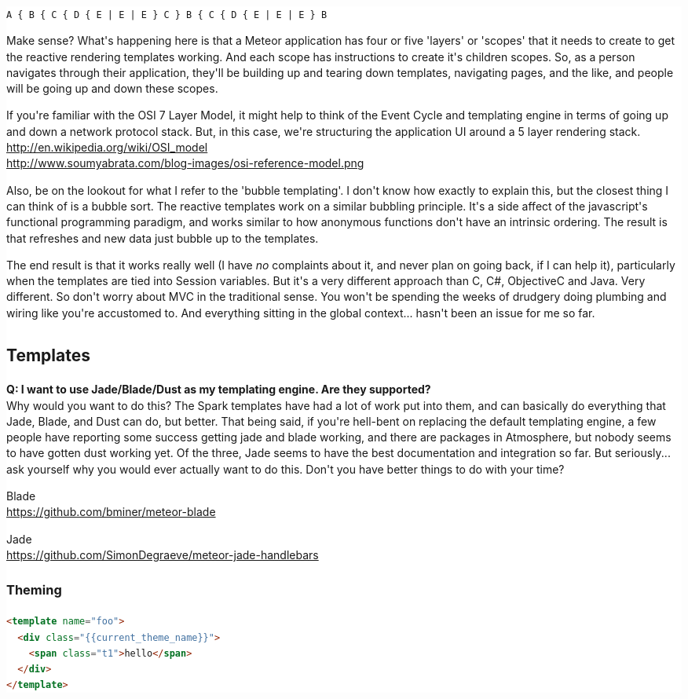 ````
A { B { C { D { E | E | E } C } B { C { D { E | E | E } B
````

Make sense?  What's happening here is that a Meteor application has four or five 'layers' or 'scopes' that it needs to create to get the reactive rendering templates working.  And each scope has instructions to create it's children scopes.  So, as a person navigates through their application, they'll be building up and tearing down templates, navigating pages, and the like, and people will be going up and down these scopes.  

If you're familiar with the OSI 7 Layer Model, it might help to think of the Event Cycle and templating engine in terms of going up and down a network protocol stack.  But, in this case, we're structuring the application UI around a 5 layer rendering stack.  
http://en.wikipedia.org/wiki/OSI_model  
http://www.soumyabrata.com/blog-images/osi-reference-model.png  

Also, be on the lookout for what I refer to the 'bubble templating'.  I don't know how exactly to explain this, but the closest thing I can think of is a bubble sort.  The reactive templates work on a similar bubbling principle.  It's a side affect of the javascript's functional programming paradigm, and works similar to how anonymous functions don't have an intrinsic ordering.  The result is that refreshes and new data just bubble up to the templates.  

The end result is that it works really well (I have *no* complaints about it, and never plan on going back, if I can help it), particularly when the templates are tied into Session variables.  But it's a very different approach than C, C#, ObjectiveC and Java.  Very different.  So don't worry about MVC in the traditional sense.  You won't be spending the weeks of drudgery doing plumbing and wiring like you're accustomed to.  And everything sitting in the global context... hasn't been an issue for me so far.  


## Templates
**Q:  I want to use Jade/Blade/Dust as my templating engine.  Are they supported?**  
Why would you want to do this?  The Spark templates have had a lot of work put into them, and can basically do everything that Jade, Blade, and Dust can do, but better.  That being said, if you're hell-bent on replacing the default templating engine, a few people have reporting some success getting jade and blade working, and there are packages in Atmosphere, but nobody seems to have gotten dust working yet.  Of the three, Jade seems to have the best documentation and integration so far.  But seriously... ask yourself why you would ever actually want to do this.  Don't you have better things to do with your time?

Blade  
https://github.com/bminer/meteor-blade  

Jade  
https://github.com/SimonDegraeve/meteor-jade-handlebars  




### Theming

````html
<template name="foo">
  <div class="{{current_theme_name}}">
    <span class="t1">hello</span>
  </div>
</template>
````
